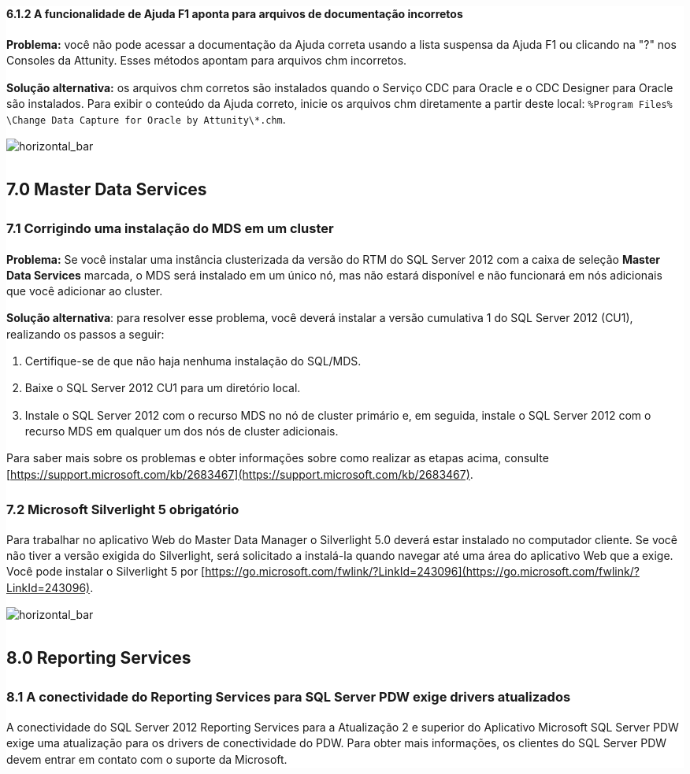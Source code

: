 #### <a name="612-f1-help-functionality-points-to-incorrect-documentation-files"></a>6.1.2 A funcionalidade de Ajuda F1 aponta para arquivos de documentação incorretos  
**Problema:** você não pode acessar a documentação da Ajuda correta usando a lista suspensa da Ajuda F1 ou clicando na "?" nos Consoles da Attunity. Esses métodos apontam para arquivos chm incorretos.  
  
**Solução alternativa:** os arquivos chm corretos são instalados quando o Serviço CDC para Oracle e o CDC Designer para Oracle são instalados. Para exibir o conteúdo da Ajuda correto, inicie os arquivos chm diretamente a partir deste local: `%Program Files%\Change Data Capture for Oracle by Attunity\*.chm`.  
  
![horizontal_bar](media/horizontal-bar.png "horizontal_bar")  
  
## <a name="MDS"></a>7.0 Master Data Services  
  
### <a name="71-fixing-an-mds-installation-in-a-cluster"></a>7.1 Corrigindo uma instalação do MDS em um cluster  
**Problema:** Se você instalar uma instância clusterizada da versão do RTM do SQL Server 2012 com a caixa de seleção **Master Data Services** marcada, o MDS será instalado em um único nó, mas não estará disponível e não funcionará em nós adicionais que você adicionar ao cluster.  
  
**Solução alternativa**: para resolver esse problema, você deverá instalar a versão cumulativa 1 do SQL Server 2012 (CU1), realizando os passos a seguir:  
  
1.  Certifique-se de que não haja nenhuma instalação do SQL/MDS.  
  
2.  Baixe o SQL Server 2012 CU1 para um diretório local.  
  
3.  Instale o SQL Server 2012 com o recurso MDS no nó de cluster primário e, em seguida, instale o SQL Server 2012 com o recurso MDS em qualquer um dos nós de cluster adicionais.  
  
Para saber mais sobre os problemas e obter informações sobre como realizar as etapas acima, consulte [https://support.microsoft.com/kb/2683467](https://support.microsoft.com/kb/2683467).  
  
### <a name="72-microsoft-silverlight-5-required"></a>7.2 Microsoft Silverlight 5 obrigatório  
Para trabalhar no aplicativo Web do Master Data Manager o Silverlight 5.0 deverá estar instalado no computador cliente. Se você não tiver a versão exigida do Silverlight, será solicitado a instalá-la quando navegar até uma área do aplicativo Web que a exige. Você pode instalar o Silverlight 5 por [https://go.microsoft.com/fwlink/?LinkId=243096](https://go.microsoft.com/fwlink/?LinkId=243096).  
  
![horizontal_bar](media/horizontal-bar.png "horizontal_bar")  
  
## <a name="RS"></a>8.0 Reporting Services  
  
### <a name="81-reporting-services-connectivity-to-sql-server-pdw-requires-updated-drivers"></a>8.1 A conectividade do Reporting Services para SQL Server PDW exige drivers atualizados  
A conectividade do SQL Server 2012 Reporting Services para a Atualização 2 e superior do Aplicativo Microsoft SQL Server PDW exige uma atualização para os drivers de conectividade do PDW. Para obter mais informações, os clientes do SQL Server PDW devem entrar em contato com o suporte da Microsoft.  
  